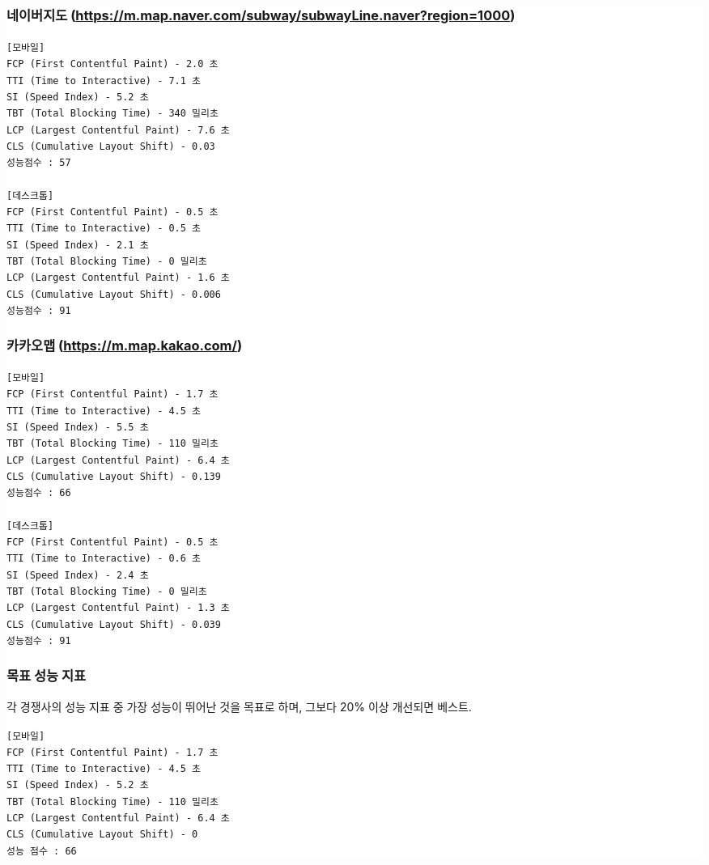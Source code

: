 ### 네이버지도 (https://m.map.naver.com/subway/subwayLine.naver?region=1000)

    [모바일]
    FCP (First Contentful Paint) - 2.0 초
    TTI (Time to Interactive) - 7.1 초
    SI (Speed Index) - 5.2 초
    TBT (Total Blocking Time) - 340 밀리초
    LCP (Largest Contentful Paint) - 7.6 초
    CLS (Cumulative Layout Shift) - 0.03
    성능점수 : 57    

    [데스크톱]
    FCP (First Contentful Paint) - 0.5 초
    TTI (Time to Interactive) - 0.5 초
    SI (Speed Index) - 2.1 초
    TBT (Total Blocking Time) - 0 밀리초
    LCP (Largest Contentful Paint) - 1.6 초
    CLS (Cumulative Layout Shift) - 0.006
    성능점수 : 91

### 카카오맵 (https://m.map.kakao.com/)

    [모바일]
    FCP (First Contentful Paint) - 1.7 초
    TTI (Time to Interactive) - 4.5 초
    SI (Speed Index) - 5.5 초
    TBT (Total Blocking Time) - 110 밀리초
    LCP (Largest Contentful Paint) - 6.4 초
    CLS (Cumulative Layout Shift) - 0.139
    성능점수 : 66    

    [데스크톱]
    FCP (First Contentful Paint) - 0.5 초
    TTI (Time to Interactive) - 0.6 초
    SI (Speed Index) - 2.4 초
    TBT (Total Blocking Time) - 0 밀리초
    LCP (Largest Contentful Paint) - 1.3 초
    CLS (Cumulative Layout Shift) - 0.039
    성능점수 : 91

### 목표 성능 지표
각 경쟁사의 성능 지표 중 가장 성능이 뛰어난 것을 목표로 하며, 그보다 20% 이상 개선되면 베스트.

    [모바일]
    FCP (First Contentful Paint) - 1.7 초
    TTI (Time to Interactive) - 4.5 초
    SI (Speed Index) - 5.2 초
    TBT (Total Blocking Time) - 110 밀리초
    LCP (Largest Contentful Paint) - 6.4 초
    CLS (Cumulative Layout Shift) - 0
    성능 점수 : 66
